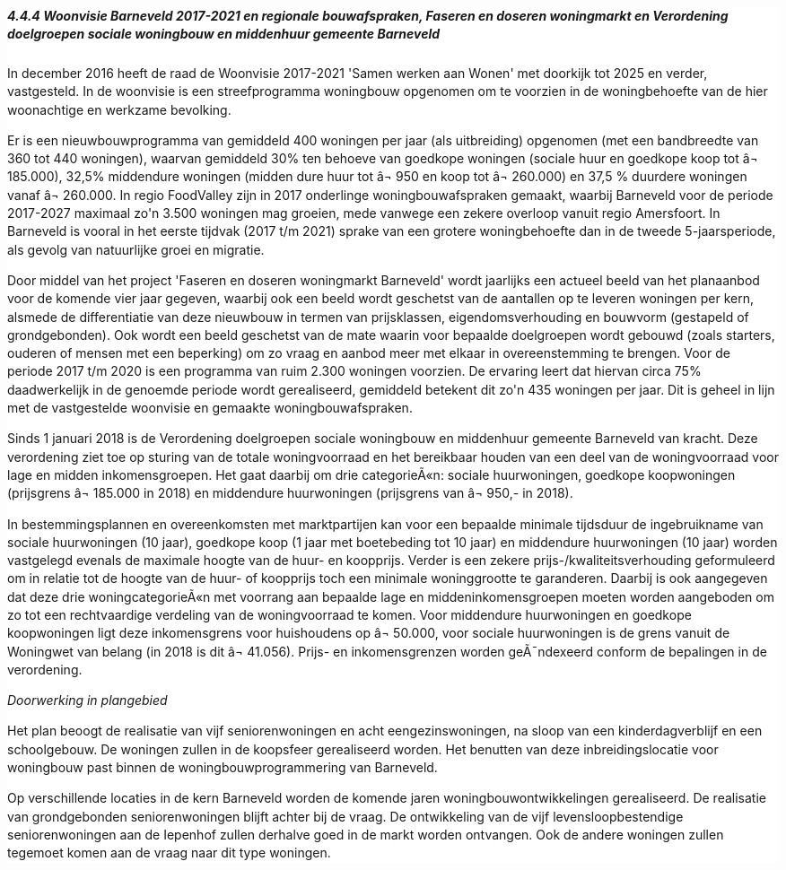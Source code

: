 ##### 4\.4\.4 Woonvisie Barneveld 2017\-2021 en regionale bouwafspraken, Faseren en doseren woningmarkt en Verordening doelgroepen sociale woningbouw en middenhuur gemeente Barneveld

In december 2016 heeft de raad de Woonvisie 2017\-2021 'Samen werken aan Wonen' met doorkijk tot 2025 en verder, vastgesteld. In de woonvisie is een streefprogramma woningbouw opgenomen om te voorzien in de woningbehoefte van de hier woonachtige en werkzame bevolking.

Er is een nieuwbouwprogramma van gemiddeld 400 woningen per jaar (als uitbreiding) opgenomen (met een bandbreedte van 360 tot 440 woningen), waarvan gemiddeld 30% ten behoeve van goedkope woningen (sociale huur en goedkope koop tot â¬ 185\.000\), 32,5% middendure woningen (midden dure huur tot â¬ 950 en koop tot â¬ 260\.000\) en 37,5 % duurdere woningen vanaf â¬ 260\.000\. In regio FoodValley zijn in 2017 onderlinge woningbouwafspraken gemaakt, waarbij Barneveld voor de periode 2017\-2027 maximaal zo'n 3\.500 woningen mag groeien, mede vanwege een zekere overloop vanuit regio Amersfoort. In Barneveld is vooral in het eerste tijdvak (2017 t/m 2021\) sprake van een grotere woningbehoefte dan in de tweede 5\-jaarsperiode, als gevolg van natuurlijke groei en migratie.

Door middel van het project 'Faseren en doseren woningmarkt Barneveld' wordt jaarlijks een actueel beeld van het planaanbod voor de komende vier jaar gegeven, waarbij ook een beeld wordt geschetst van de aantallen op te leveren woningen per kern, alsmede de differentiatie van deze nieuwbouw in termen van prijsklassen, eigendomsverhouding en bouwvorm (gestapeld of grondgebonden). Ook wordt een beeld geschetst van de mate waarin voor bepaalde doelgroepen wordt gebouwd (zoals starters, ouderen of mensen met een beperking) om zo vraag en aanbod meer met elkaar in overeenstemming te brengen. Voor de periode 2017 t/m 2020 is een programma van ruim 2\.300 woningen voorzien. De ervaring leert dat hiervan circa 75% daadwerkelijk in de genoemde periode wordt gerealiseerd, gemiddeld betekent dit zo'n 435 woningen per jaar. Dit is geheel in lijn met de vastgestelde woonvisie en gemaakte woningbouwafspraken.

Sinds 1 januari 2018 is de Verordening doelgroepen sociale woningbouw en middenhuur gemeente Barneveld van kracht. Deze verordening ziet toe op sturing van de totale woningvoorraad en het bereikbaar houden van een deel van de woningvoorraad voor lage en midden inkomensgroepen. Het gaat daarbij om drie categorieÃ«n: sociale huurwoningen, goedkope koopwoningen (prijsgrens â¬ 185\.000 in 2018\) en middendure huurwoningen (prijsgrens van â¬ 950,\- in 2018\).

In bestemmingsplannen en overeenkomsten met marktpartijen kan voor een bepaalde minimale tijdsduur de ingebruikname van sociale huurwoningen (10 jaar), goedkope koop (1 jaar met boetebeding tot 10 jaar) en middendure huurwoningen (10 jaar) worden vastgelegd evenals de maximale hoogte van de huur\- en koopprijs. Verder is een zekere prijs\-/kwaliteitsverhouding geformuleerd om in relatie tot de hoogte van de huur\- of koopprijs toch een minimale woninggrootte te garanderen. Daarbij is ook aangegeven dat deze drie woningcategorieÃ«n met voorrang aan bepaalde lage en middeninkomensgroepen moeten worden aangeboden om zo tot een rechtvaardige verdeling van de woningvoorraad te komen. Voor middendure huurwoningen en goedkope koopwoningen ligt deze inkomensgrens voor huishoudens op â¬ 50\.000, voor sociale huurwoningen is de grens vanuit de Woningwet van belang (in 2018 is dit â¬ 41\.056\). Prijs\- en inkomensgrenzen worden geÃ¯ndexeerd conform de bepalingen in de verordening.

*Doorwerking in plangebied*

Het plan beoogt de realisatie van vijf seniorenwoningen en acht eengezinswoningen, na sloop van een kinderdagverblijf en een schoolgebouw. De woningen zullen in de koopsfeer gerealiseerd worden. Het benutten van deze inbreidingslocatie voor woningbouw past binnen de woningbouwprogrammering van Barneveld.

Op verschillende locaties in de kern Barneveld worden de komende jaren woningbouwontwikkelingen gerealiseerd. De realisatie van grondgebonden seniorenwoningen blijft achter bij de vraag. De ontwikkeling van de vijf levensloopbestendige seniorenwoningen aan de Iepenhof zullen derhalve goed in de markt worden ontvangen. Ook de andere woningen zullen tegemoet komen aan de vraag naar dit type woningen.
